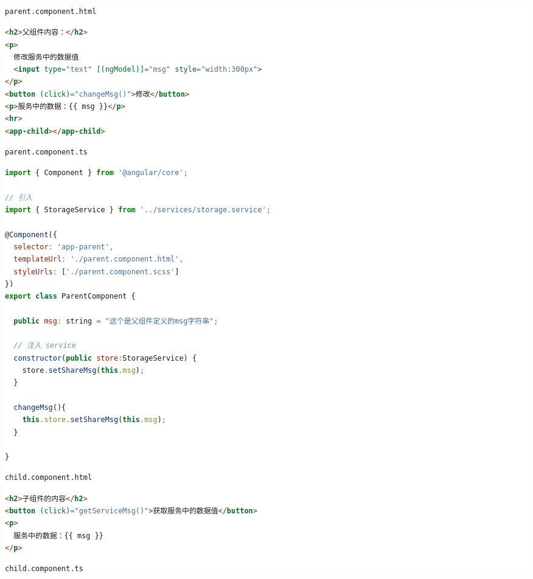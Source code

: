 
`parent.component.html`

```html
<h2>父组件内容：</h2>
<p>
  修改服务中的数据值
  <input type="text" [(ngModel)]="msg" style="width:300px">
</p>
<button (click)="changeMsg()">修改</button>
<p>服务中的数据：{{ msg }}</p>
<hr>
<app-child></app-child>
```

`parent.component.ts`

```js
import { Component } from '@angular/core';

// 引入
import { StorageService } from '../services/storage.service';

@Component({
  selector: 'app-parent',
  templateUrl: './parent.component.html',
  styleUrls: ['./parent.component.scss']
})
export class ParentComponent {

  public msg: string = "这个是父组件定义的msg字符串";

  // 注入 service
  constructor(public store:StorageService) {
    store.setShareMsg(this.msg);
  }

  changeMsg(){
    this.store.setShareMsg(this.msg);
  }

}
```

`child.component.html`

```html
<h2>子组件的内容</h2>
<button (click)="getServiceMsg()">获取服务中的数据值</button>
<p>
  服务中的数据：{{ msg }}
</p>
```

`child.component.ts`
